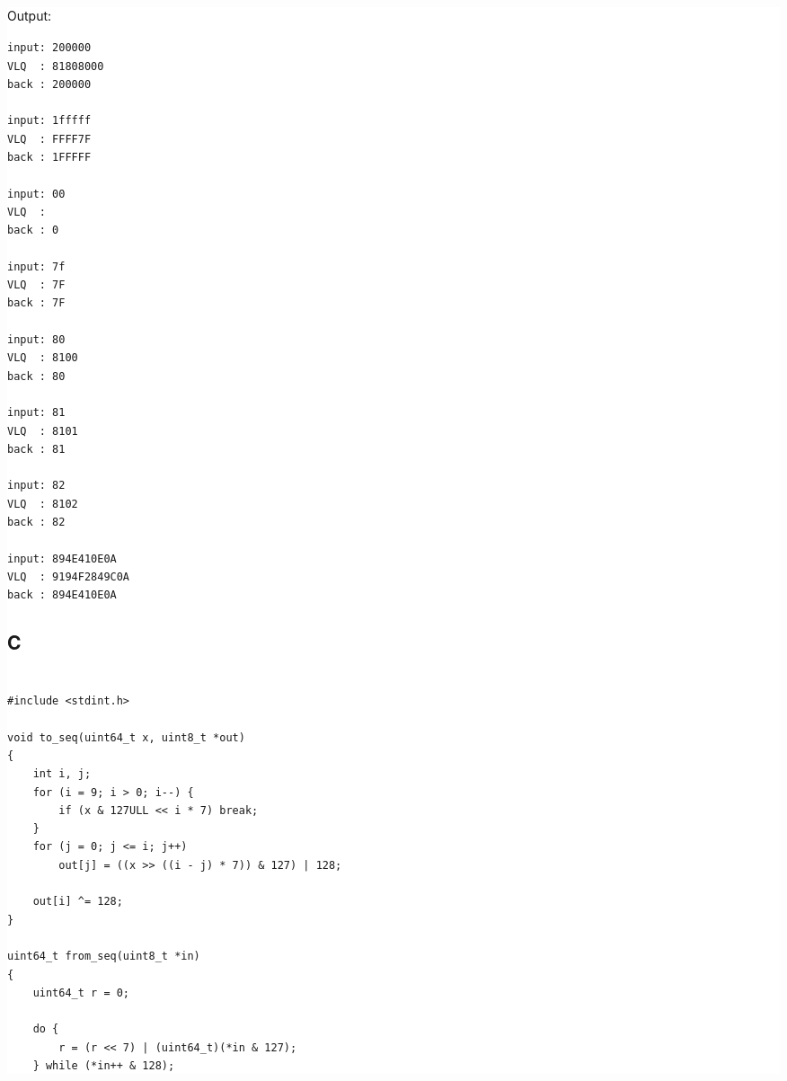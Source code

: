 Output:

```txt
input: 200000
VLQ  : 81808000
back : 200000

input: 1fffff
VLQ  : FFFF7F
back : 1FFFFF

input: 00
VLQ  :
back : 0

input: 7f
VLQ  : 7F
back : 7F

input: 80
VLQ  : 8100
back : 80

input: 81
VLQ  : 8101
back : 81

input: 82
VLQ  : 8102
back : 82

input: 894E410E0A
VLQ  : 9194F2849C0A
back : 894E410E0A

```



## C


```c>#include <stdio.h

#include <stdint.h>

void to_seq(uint64_t x, uint8_t *out)
{
	int i, j;
	for (i = 9; i > 0; i--) {
		if (x & 127ULL << i * 7) break;
	}
	for (j = 0; j <= i; j++)
		out[j] = ((x >> ((i - j) * 7)) & 127) | 128;

	out[i] ^= 128;
}

uint64_t from_seq(uint8_t *in)
{
	uint64_t r = 0;

	do {
		r = (r << 7) | (uint64_t)(*in & 127);
	} while (*in++ & 128);

```